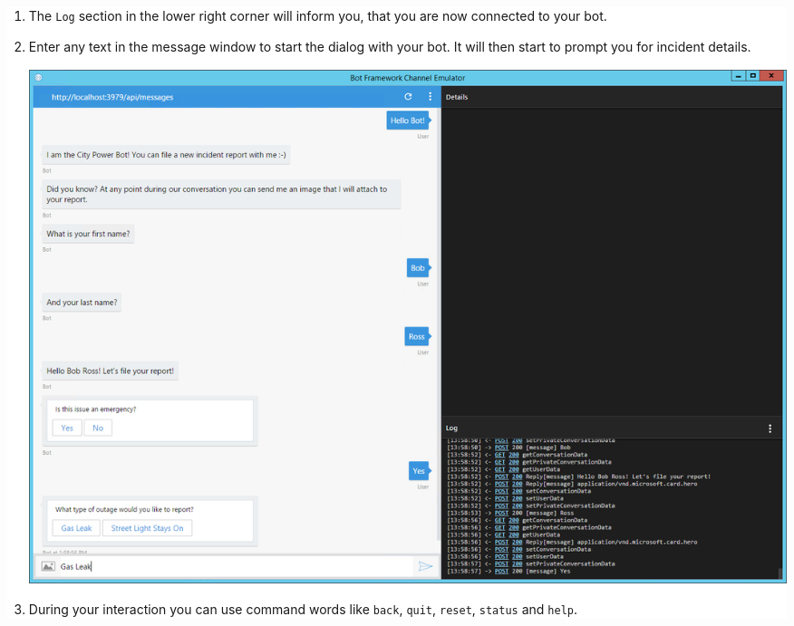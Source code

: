 1. The `Log` section in the lower right corner will inform you, that you are now connected to your bot.

1. Enter any text in the message window to start the dialog with your bot. It will then start to prompt you for incident details.

    ![image](./media/2017-07-11_15_59_00.png)

1. During your interaction you can use command words like `back`, `quit`, `reset`, `status` and `help`.
